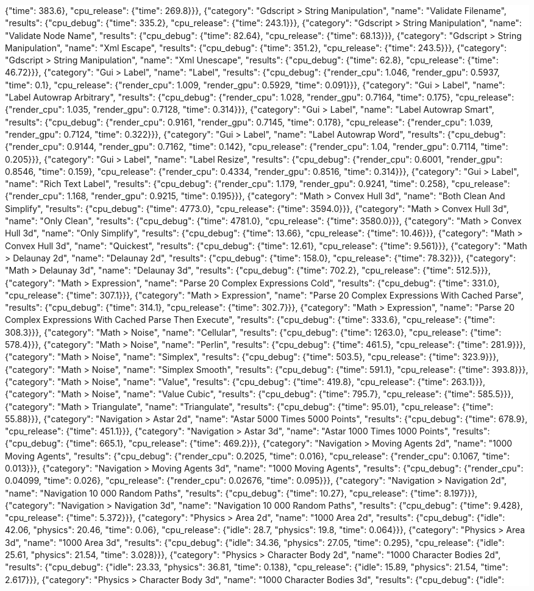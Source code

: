 {"time": 383.6}, "cpu_release": {"time": 269.8}}}, {"category": "Gdscript > String Manipulation", "name": "Validate Filename", "results": {"cpu_debug": {"time": 335.2}, "cpu_release": {"time": 243.1}}}, {"category": "Gdscript > String Manipulation", "name": "Validate Node Name", "results": {"cpu_debug": {"time": 82.64}, "cpu_release": {"time": 68.13}}}, {"category": "Gdscript > String Manipulation", "name": "Xml Escape", "results": {"cpu_debug": {"time": 351.2}, "cpu_release": {"time": 243.5}}}, {"category": "Gdscript > String Manipulation", "name": "Xml Unescape", "results": {"cpu_debug": {"time": 62.8}, "cpu_release": {"time": 46.72}}}, {"category": "Gui > Label", "name": "Label", "results": {"cpu_debug": {"render_cpu": 1.046, "render_gpu": 0.5937, "time": 0.1}, "cpu_release": {"render_cpu": 1.009, "render_gpu": 0.5929, "time": 0.091}}}, {"category": "Gui > Label", "name": "Label Autowrap Arbitrary", "results": {"cpu_debug": {"render_cpu": 1.028, "render_gpu": 0.7164, "time": 0.175}, "cpu_release": {"render_cpu": 1.035, "render_gpu": 0.7128, "time": 0.314}}}, {"category": "Gui > Label", "name": "Label Autowrap Smart", "results": {"cpu_debug": {"render_cpu": 0.9161, "render_gpu": 0.7145, "time": 0.178}, "cpu_release": {"render_cpu": 1.039, "render_gpu": 0.7124, "time": 0.322}}}, {"category": "Gui > Label", "name": "Label Autowrap Word", "results": {"cpu_debug": {"render_cpu": 0.9144, "render_gpu": 0.7162, "time": 0.142}, "cpu_release": {"render_cpu": 1.04, "render_gpu": 0.7114, "time": 0.205}}}, {"category": "Gui > Label", "name": "Label Resize", "results": {"cpu_debug": {"render_cpu": 0.6001, "render_gpu": 0.8546, "time": 0.159}, "cpu_release": {"render_cpu": 0.4334, "render_gpu": 0.8516, "time": 0.314}}}, {"category": "Gui > Label", "name": "Rich Text Label", "results": {"cpu_debug": {"render_cpu": 1.179, "render_gpu": 0.9241, "time": 0.258}, "cpu_release": {"render_cpu": 1.168, "render_gpu": 0.9215, "time": 0.195}}}, {"category": "Math > Convex Hull 3d", "name": "Both Clean And Simplify", "results": {"cpu_debug": {"time": 4773.0}, "cpu_release": {"time": 3594.0}}}, {"category": "Math > Convex Hull 3d", "name": "Only Clean", "results": {"cpu_debug": {"time": 4781.0}, "cpu_release": {"time": 3580.0}}}, {"category": "Math > Convex Hull 3d", "name": "Only Simplify", "results": {"cpu_debug": {"time": 13.66}, "cpu_release": {"time": 10.46}}}, {"category": "Math > Convex Hull 3d", "name": "Quickest", "results": {"cpu_debug": {"time": 12.61}, "cpu_release": {"time": 9.561}}}, {"category": "Math > Delaunay 2d", "name": "Delaunay 2d", "results": {"cpu_debug": {"time": 158.0}, "cpu_release": {"time": 78.32}}}, {"category": "Math > Delaunay 3d", "name": "Delaunay 3d", "results": {"cpu_debug": {"time": 702.2}, "cpu_release": {"time": 512.5}}}, {"category": "Math > Expression", "name": "Parse 20 Complex Expressions Cold", "results": {"cpu_debug": {"time": 331.0}, "cpu_release": {"time": 307.1}}}, {"category": "Math > Expression", "name": "Parse 20 Complex Expressions With Cached Parse", "results": {"cpu_debug": {"time": 314.1}, "cpu_release": {"time": 302.7}}}, {"category": "Math > Expression", "name": "Parse 20 Complex Expressions With Cached Parse Then Execute", "results": {"cpu_debug": {"time": 333.6}, "cpu_release": {"time": 308.3}}}, {"category": "Math > Noise", "name": "Cellular", "results": {"cpu_debug": {"time": 1263.0}, "cpu_release": {"time": 578.4}}}, {"category": "Math > Noise", "name": "Perlin", "results": {"cpu_debug": {"time": 461.5}, "cpu_release": {"time": 281.9}}}, {"category": "Math > Noise", "name": "Simplex", "results": {"cpu_debug": {"time": 503.5}, "cpu_release": {"time": 323.9}}}, {"category": "Math > Noise", "name": "Simplex Smooth", "results": {"cpu_debug": {"time": 591.1}, "cpu_release": {"time": 393.8}}}, {"category": "Math > Noise", "name": "Value", "results": {"cpu_debug": {"time": 419.8}, "cpu_release": {"time": 263.1}}}, {"category": "Math > Noise", "name": "Value Cubic", "results": {"cpu_debug": {"time": 795.7}, "cpu_release": {"time": 585.5}}}, {"category": "Math > Triangulate", "name": "Triangulate", "results": {"cpu_debug": {"time": 95.01}, "cpu_release": {"time": 55.88}}}, {"category": "Navigation > Astar 2d", "name": "Astar 5000 Times 5000 Points", "results": {"cpu_debug": {"time": 678.9}, "cpu_release": {"time": 451.1}}}, {"category": "Navigation > Astar 3d", "name": "Astar 1000 Times 1000 Points", "results": {"cpu_debug": {"time": 665.1}, "cpu_release": {"time": 469.2}}}, {"category": "Navigation > Moving Agents 2d", "name": "1000 Moving Agents", "results": {"cpu_debug": {"render_cpu": 0.2025, "time": 0.016}, "cpu_release": {"render_cpu": 0.1067, "time": 0.013}}}, {"category": "Navigation > Moving Agents 3d", "name": "1000 Moving Agents", "results": {"cpu_debug": {"render_cpu": 0.04099, "time": 0.026}, "cpu_release": {"render_cpu": 0.02676, "time": 0.095}}}, {"category": "Navigation > Navigation 2d", "name": "Navigation 10 000 Random Paths", "results": {"cpu_debug": {"time": 10.27}, "cpu_release": {"time": 8.197}}}, {"category": "Navigation > Navigation 3d", "name": "Navigation 10 000 Random Paths", "results": {"cpu_debug": {"time": 9.428}, "cpu_release": {"time": 5.372}}}, {"category": "Physics > Area 2d", "name": "1000 Area 2d", "results": {"cpu_debug": {"idle": 42.06, "physics": 20.46, "time": 0.06}, "cpu_release": {"idle": 28.7, "physics": 19.8, "time": 0.064}}}, {"category": "Physics > Area 3d", "name": "1000 Area 3d", "results": {"cpu_debug": {"idle": 34.36, "physics": 27.05, "time": 0.295}, "cpu_release": {"idle": 25.61, "physics": 21.54, "time": 3.028}}}, {"category": "Physics > Character Body 2d", "name": "1000 Character Bodies 2d", "results": {"cpu_debug": {"idle": 23.33, "physics": 36.81, "time": 0.138}, "cpu_release": {"idle": 15.89, "physics": 21.54, "time": 2.617}}}, {"category": "Physics > Character Body 3d", "name": "1000 Character Bodies 3d", "results": {"cpu_debug": {"idle":